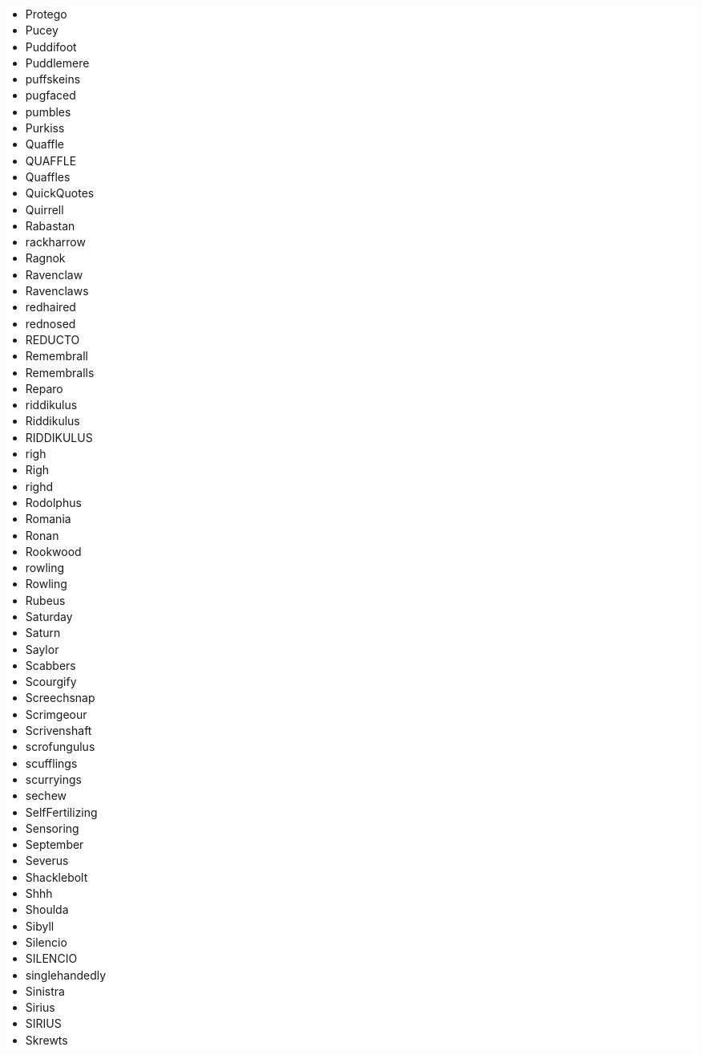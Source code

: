 - Protego
- Pucey
- Puddifoot
- Puddlemere
- puffskeins
- pugfaced
- pumbles
- Purkiss
- Quaffle
- QUAFFLE
- Quaffles
- QuickQuotes
- Quirrell
- Rabastan
- rackharrow
- Ragnok
- Ravenclaw
- Ravenclaws
- redhaired
- rednosed
- REDUCTO
- Remembrall
- Remembralls
- Reparo
- riddikulus
- Riddikulus
- RIDDIKULUS
- righ
- Righ
- righd
- Rodolphus
- Romania
- Ronan
- Rookwood
- rowling
- Rowling
- Rubeus
- Saturday
- Saturn
- Saylor
- Scabbers
- Scourgify
- Screechsnap
- Scrimgeour
- Scrivenshaft
- scrofungulus
- scufflings
- scurryings
- sechew
- SelfFertilizing
- Sensoring
- September
- Severus
- Shacklebolt
- Shhh
- Shoulda
- Sibyll
- Silencio
- SILENCIO
- singlehandedly
- Sinistra
- Sirius
- SIRIUS
- Skrewts